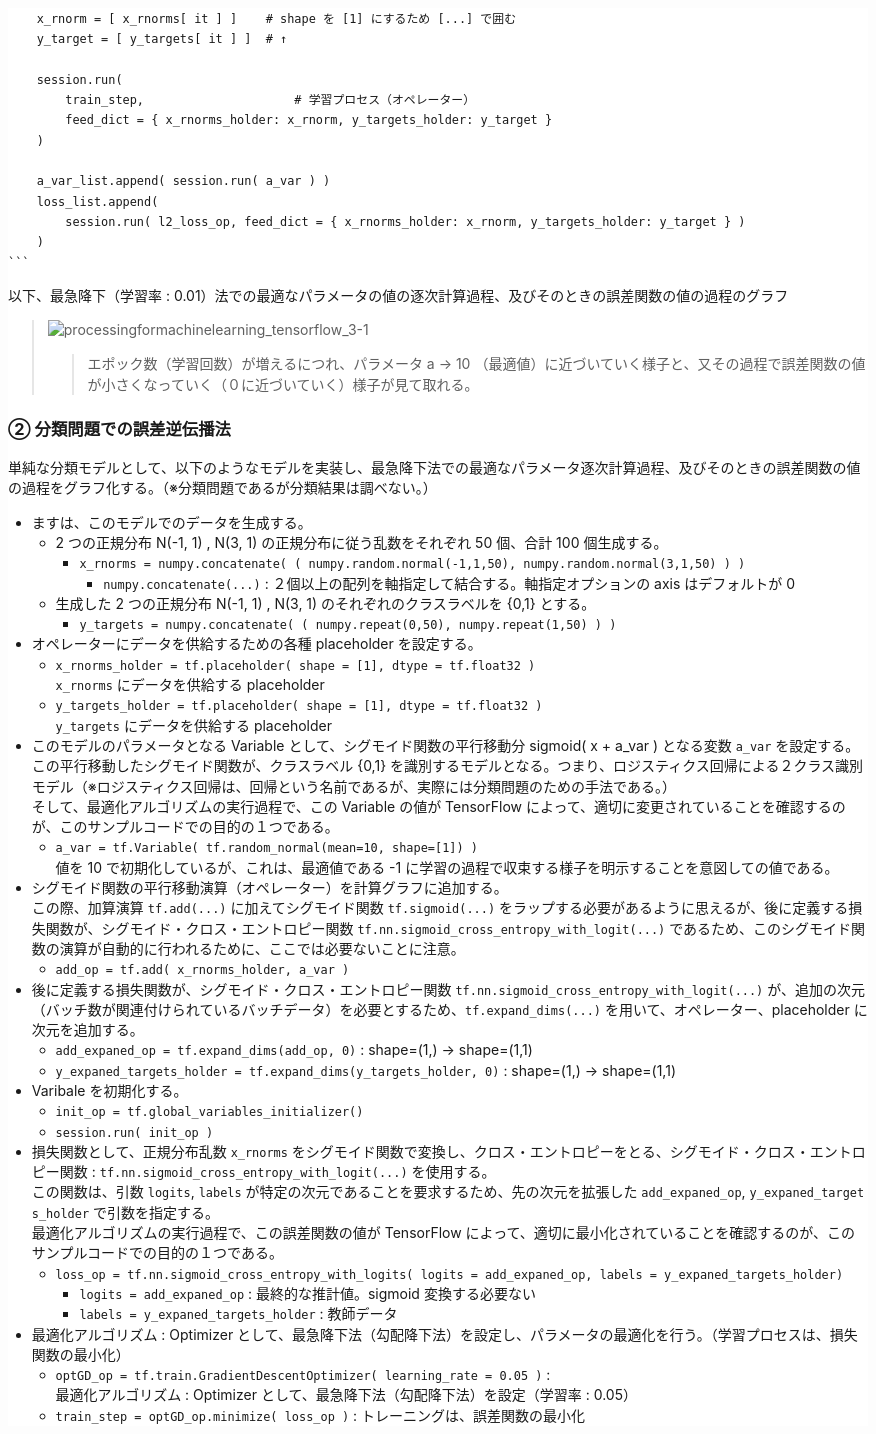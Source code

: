         x_rnorm = [ x_rnorms[ it ] ]    # shape を [1] にするため [...] で囲む
        y_target = [ y_targets[ it ] ]  # ↑

        session.run( 
            train_step,                     # 学習プロセス（オペレーター）
            feed_dict = { x_rnorms_holder: x_rnorm, y_targets_holder: y_target } 
        )

        a_var_list.append( session.run( a_var ) )
        loss_list.append( 
            session.run( l2_loss_op, feed_dict = { x_rnorms_holder: x_rnorm, y_targets_holder: y_target } )
        )
    ```

以下、最急降下（学習率 : 0.01）法での最適なパラメータの値の逐次計算過程、及びそのときの誤差関数の値の過程のグラフ
> ![processingformachinelearning_tensorflow_3-1](https://user-images.githubusercontent.com/25688193/31498382-bdca09f2-af9c-11e7-8688-d7cc707f2d8c.png)
>> エポック数（学習回数）が増えるにつれ、パラメータ a → 10 （最適値）に近づいていく様子と、又その過程で誤差関数の値が小さくなっていく（０に近づいていく）様子が見て取れる。


<a id="ID_3-3-2"></a>

### ② 分類問題での誤差逆伝播法
単純な分類モデルとして、以下のようなモデルを実装し、最急降下法での最適なパラメータ逐次計算過程、及びそのときの誤差関数の値の過程をグラフ化する。（※分類問題であるが分類結果は調べない。）

- ますは、このモデルでのデータを生成する。
    - 2 つの正規分布 N(-1, 1) , N(3, 1) の正規分布に従う乱数をそれぞれ 50 個、合計 100 個生成する。
        - `x_rnorms = numpy.concatenate( ( numpy.random.normal(-1,1,50), numpy.random.normal(3,1,50) ) )`
            - `numpy.concatenate(...)` : ２個以上の配列を軸指定して結合する。軸指定オプションの axis はデフォルトが 0
    - 生成した 2 つの正規分布 N(-1, 1) , N(3, 1) のそれぞれのクラスラベルを {0,1} とする。
        - `y_targets = numpy.concatenate( ( numpy.repeat(0,50), numpy.repeat(1,50) ) )` 
- オペレーターにデータを供給するための各種 placeholder を設定する。
    - `x_rnorms_holder = tf.placeholder( shape = [1], dtype = tf.float32 )`<br>
    `x_rnorms` にデータを供給する placeholder
    - `y_targets_holder = tf.placeholder( shape = [1], dtype = tf.float32 )`<br>
    `y_targets` にデータを供給する placeholder
- このモデルのパラメータとなる Variable として、シグモイド関数の平行移動分 sigmoid( x + a_var ) となる変数 `a_var` を設定する。<br>
この平行移動したシグモイド関数が、クラスラベル {0,1} を識別するモデルとなる。つまり、ロジスティクス回帰による２クラス識別モデル（※ロジスティクス回帰は、回帰という名前であるが、実際には分類問題のための手法である。）<br>
そして、最適化アルゴリズムの実行過程で、この Variable の値が TensorFlow によって、適切に変更されていることを確認するのが、このサンプルコードでの目的の１つである。
    - `a_var = tf.Variable( tf.random_normal(mean=10, shape=[1]) )`<br>
    値を 10 で初期化しているが、これは、最適値である -1 に学習の過程で収束する様子を明示することを意図しての値である。
- シグモイド関数の平行移動演算（オペレーター）を計算グラフに追加する。<br>
この際、加算演算 `tf.add(...)` に加えてシグモイド関数 `tf.sigmoid(...)` をラップする必要があるように思えるが、後に定義する損失関数が、シグモイド・クロス・エントロピー関数 `tf.nn.sigmoid_cross_entropy_with_logit(...)` であるため、このシグモイド関数の演算が自動的に行われるために、ここでは必要ないことに注意。
    - `add_op = tf.add( x_rnorms_holder, a_var )`
- 後に定義する損失関数が、シグモイド・クロス・エントロピー関数 `tf.nn.sigmoid_cross_entropy_with_logit(...)` が、追加の次元（バッチ数が関連付けられているバッチデータ）を必要とするため、`tf.expand_dims(...)` を用いて、オペレーター、placeholder に次元を追加する。
    - `add_expaned_op = tf.expand_dims(add_op, 0)` : shape=(1,) → shape=(1,1)
    - `y_expaned_targets_holder = tf.expand_dims(y_targets_holder, 0)` : shape=(1,) → shape=(1,1)
- Varibale を初期化する。
    - `init_op = tf.global_variables_initializer()`
    - `session.run( init_op )`
- 損失関数として、正規分布乱数 `x_rnorms` をシグモイド関数で変換し、クロス・エントロピーをとる、シグモイド・クロス・エントロピー関数 : `tf.nn.sigmoid_cross_entropy_with_logit(...)` を使用する。<br>
この関数は、引数 `logits`, `labels` が特定の次元であることを要求するため、先の次元を拡張した `add_expaned_op`, `y_expaned_targets_holder` で引数を指定する。<br>
最適化アルゴリズムの実行過程で、この誤差関数の値が TensorFlow によって、適切に最小化されていることを確認するのが、このサンプルコードでの目的の１つである。
    - `loss_op = tf.nn.sigmoid_cross_entropy_with_logits( logits = add_expaned_op, labels = y_expaned_targets_holder)`
        - `logits = add_expaned_op` : 最終的な推計値。sigmoid 変換する必要ない
        - `labels = y_expaned_targets_holder` : 教師データ
- 最適化アルゴリズム : Optimizer として、最急降下法（勾配降下法）を設定し、パラメータの最適化を行う。（学習プロセスは、損失関数の最小化）
    - `optGD_op = tf.train.GradientDescentOptimizer( learning_rate = 0.05 )` :<br>
     最適化アルゴリズム : Optimizer として、最急降下法（勾配降下法）を設定（学習率 : 0.05）
    - `train_step = optGD_op.minimize( loss_op )` : トレーニングは、誤差関数の最小化